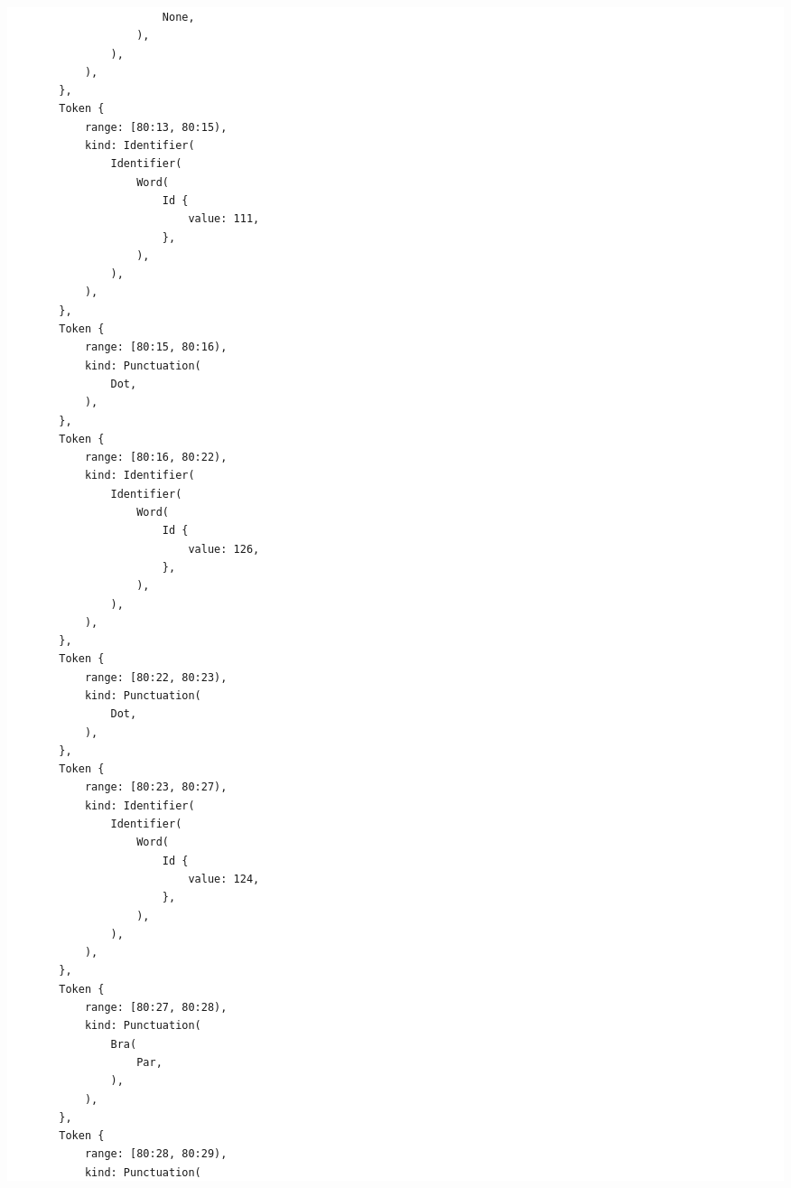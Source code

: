                             None,
                        ),
                    ),
                ),
            },
            Token {
                range: [80:13, 80:15),
                kind: Identifier(
                    Identifier(
                        Word(
                            Id {
                                value: 111,
                            },
                        ),
                    ),
                ),
            },
            Token {
                range: [80:15, 80:16),
                kind: Punctuation(
                    Dot,
                ),
            },
            Token {
                range: [80:16, 80:22),
                kind: Identifier(
                    Identifier(
                        Word(
                            Id {
                                value: 126,
                            },
                        ),
                    ),
                ),
            },
            Token {
                range: [80:22, 80:23),
                kind: Punctuation(
                    Dot,
                ),
            },
            Token {
                range: [80:23, 80:27),
                kind: Identifier(
                    Identifier(
                        Word(
                            Id {
                                value: 124,
                            },
                        ),
                    ),
                ),
            },
            Token {
                range: [80:27, 80:28),
                kind: Punctuation(
                    Bra(
                        Par,
                    ),
                ),
            },
            Token {
                range: [80:28, 80:29),
                kind: Punctuation(